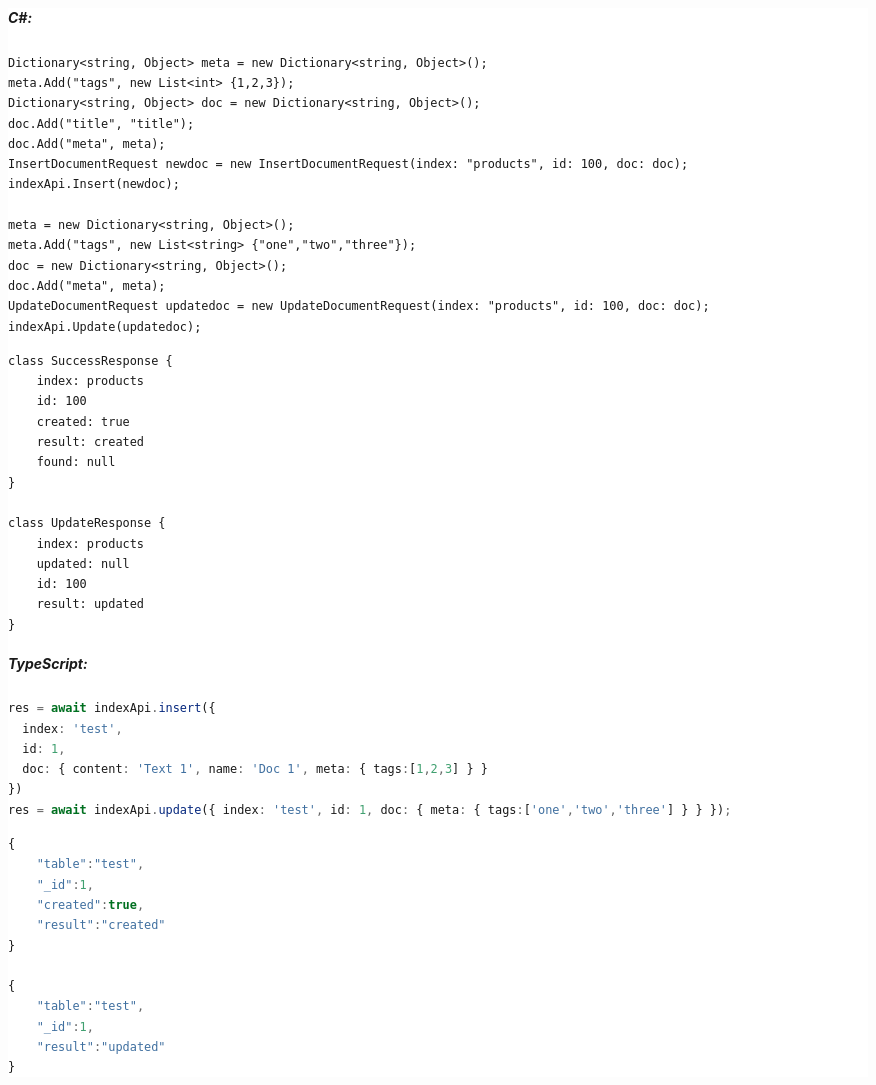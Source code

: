 
##### C#:


``` clike
Dictionary<string, Object> meta = new Dictionary<string, Object>();
meta.Add("tags", new List<int> {1,2,3});
Dictionary<string, Object> doc = new Dictionary<string, Object>();
doc.Add("title", "title");
doc.Add("meta", meta);
InsertDocumentRequest newdoc = new InsertDocumentRequest(index: "products", id: 100, doc: doc);
indexApi.Insert(newdoc);

meta = new Dictionary<string, Object>();
meta.Add("tags", new List<string> {"one","two","three"});
doc = new Dictionary<string, Object>();
doc.Add("meta", meta);
UpdateDocumentRequest updatedoc = new UpdateDocumentRequest(index: "products", id: 100, doc: doc);
indexApi.Update(updatedoc);
```


```clike
class SuccessResponse {
    index: products
    id: 100
    created: true
    result: created
    found: null
}

class UpdateResponse {
    index: products
    updated: null
    id: 100
    result: updated
}
```


##### TypeScript:


``` typescript
res = await indexApi.insert({
  index: 'test',
  id: 1,
  doc: { content: 'Text 1', name: 'Doc 1', meta: { tags:[1,2,3] } }
})
res = await indexApi.update({ index: 'test', id: 1, doc: { meta: { tags:['one','two','three'] } } });
```


```typescript
{
	"table":"test",
	"_id":1,
	"created":true,
	"result":"created"
}

{
	"table":"test",
	"_id":1,
	"result":"updated"
}
```
